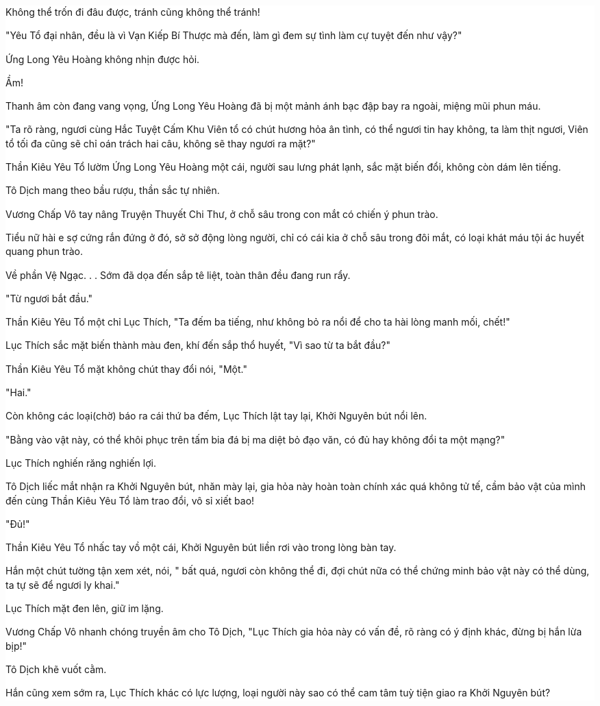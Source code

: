 Không thể trốn đi đâu được, tránh cũng không thể tránh!

"Yêu Tổ đại nhân, đều là vì Vạn Kiếp Bí Thược mà đến, làm gì đem sự tình làm cự tuyệt đến như vậy?"

Ứng Long Yêu Hoàng không nhịn được hỏi.

Ầm!

Thanh âm còn đang vang vọng, Ứng Long Yêu Hoàng đã bị một mảnh ánh bạc đập bay ra ngoài, miệng mũi phun máu.

"Ta rõ ràng, ngươi cùng Hắc Tuyệt Cấm Khu Viên tổ có chút hương hỏa ân tình, có thể ngươi tin hay không, ta làm thịt ngươi, Viên tổ tối đa cũng sẽ chỉ oán trách hai câu, không sẽ thay ngươi ra mặt?"

Thần Kiêu Yêu Tổ lườm Ứng Long Yêu Hoàng một cái, người sau lưng phát lạnh, sắc mặt biến đổi, không còn dám lên tiếng.

Tô Dịch mang theo bầu rượu, thần sắc tự nhiên.

Vương Chấp Vô tay nâng Truyện Thuyết Chi Thư, ở chỗ sâu trong con mắt có chiến ý phun trào.

Tiểu nữ hài e sợ cứng rắn đứng ở đó, sở sở động lòng người, chỉ có cái kia ở chỗ sâu trong đôi mắt, có loại khát máu tội ác huyết quang phun trào.

Về phần Vệ Ngạc. . . Sớm đã dọa đến sắp tê liệt, toàn thân đều đang run rẩy.

"Từ ngươi bắt đầu."

Thần Kiêu Yêu Tổ một chỉ Lục Thích, "Ta đếm ba tiếng, như không bỏ ra nổi để cho ta hài lòng manh mối, chết!"

Lục Thích sắc mặt biến thành màu đen, khí đến sắp thổ huyết, "Vì sao từ ta bắt đầu?"

Thần Kiêu Yêu Tổ mặt không chút thay đổi nói, "Một."

"Hai."

Còn không các loại(chờ) báo ra cái thứ ba đếm, Lục Thích lật tay lại, Khởi Nguyên bút nổi lên.

"Bằng vào vật này, có thể khôi phục trên tấm bia đá bị ma diệt bỏ đạo văn, có đủ hay không đổi ta một mạng?"

Lục Thích nghiến răng nghiến lợi.

Tô Dịch liếc mắt nhận ra Khởi Nguyên bút, nhăn mày lại, gia hỏa này hoàn toàn chính xác quá không tử tế, cầm bảo vật của mình đến cùng Thần Kiêu Yêu Tổ làm trao đổi, vô sỉ xiết bao!

"Đủ!"

Thần Kiêu Yêu Tổ nhấc tay vồ một cái, Khởi Nguyên bút liền rơi vào trong lòng bàn tay.

Hắn một chút tường tận xem xét, nói, " bất quá, ngươi còn không thể đi, đợi chút nữa có thể chứng minh bảo vật này có thể dùng, ta tự sẽ để ngươi ly khai."

Lục Thích mặt đen lên, giữ im lặng.

Vương Chấp Vô nhanh chóng truyền âm cho Tô Dịch, "Lục Thích gia hỏa này có vấn đề, rõ ràng có ý định khác, đừng bị hắn lừa bịp!"

Tô Dịch khẽ vuốt cằm.

Hắn cũng xem sớm ra, Lục Thích khác có lực lượng, loại người này sao có thể cam tâm tuỳ tiện giao ra Khởi Nguyên bút?
